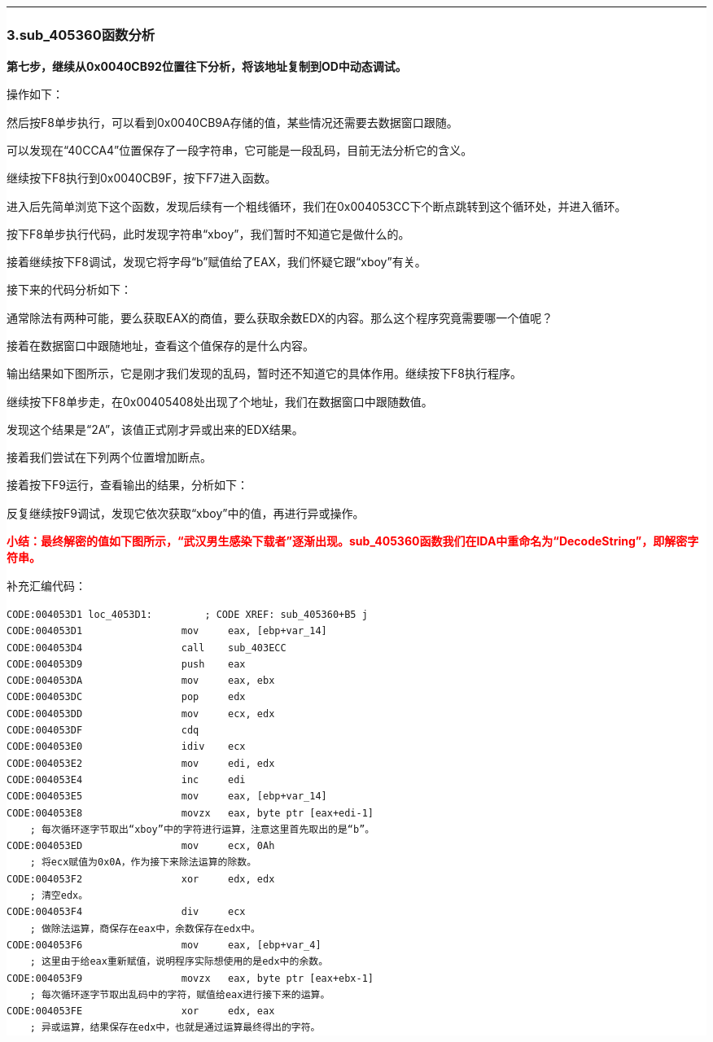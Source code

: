 ```
```

---


### 3.sub_405360函数分析

**第七步，继续从0x0040CB92位置往下分析，将该地址复制到OD中动态调试。**

操作如下：

然后按F8单步执行，可以看到0x0040CB9A存储的值，某些情况还需要去数据窗口跟随。

可以发现在“40CCA4”位置保存了一段字符串，它可能是一段乱码，目前无法分析它的含义。

继续按下F8执行到0x0040CB9F，按下F7进入函数。

进入后先简单浏览下这个函数，发现后续有一个粗线循环，我们在0x004053CC下个断点跳转到这个循环处，并进入循环。

按下F8单步执行代码，此时发现字符串“xboy”，我们暂时不知道它是做什么的。

接着继续按下F8调试，发现它将字母“b”赋值给了EAX，我们怀疑它跟“xboy”有关。

接下来的代码分析如下：

通常除法有两种可能，要么获取EAX的商值，要么获取余数EDX的内容。那么这个程序究竟需要哪一个值呢？

接着在数据窗口中跟随地址，查看这个值保存的是什么内容。

输出结果如下图所示，它是刚才我们发现的乱码，暂时还不知道它的具体作用。继续按下F8执行程序。

继续按下F8单步走，在0x00405408处出现了个地址，我们在数据窗口中跟随数值。

发现这个结果是“2A”，该值正式刚才异或出来的EDX结果。

接着我们尝试在下列两个位置增加断点。

接着按下F9运行，查看输出的结果，分析如下：

反复继续按F9调试，发现它依次获取“xboy”中的值，再进行异或操作。

<font color="red">**小结：最终解密的值如下图所示，“武汉男生感染下载者”逐渐出现。sub_405360函数我们在IDA中重命名为“DecodeString”，即解密字符串。**</font>

补充汇编代码：

```
CODE:004053D1 loc_4053D1:         ; CODE XREF: sub_405360+B5 j
CODE:004053D1                 mov     eax, [ebp+var_14]
CODE:004053D4                 call    sub_403ECC
CODE:004053D9                 push    eax
CODE:004053DA                 mov     eax, ebx
CODE:004053DC                 pop     edx
CODE:004053DD                 mov     ecx, edx
CODE:004053DF                 cdq
CODE:004053E0                 idiv    ecx
CODE:004053E2                 mov     edi, edx
CODE:004053E4                 inc     edi
CODE:004053E5                 mov     eax, [ebp+var_14]
CODE:004053E8                 movzx   eax, byte ptr [eax+edi-1]
    ; 每次循环逐字节取出“xboy”中的字符进行运算，注意这里首先取出的是“b”。
CODE:004053ED                 mov     ecx, 0Ah
    ; 将ecx赋值为0x0A，作为接下来除法运算的除数。
CODE:004053F2                 xor     edx, edx
    ; 清空edx。
CODE:004053F4                 div     ecx
    ; 做除法运算，商保存在eax中，余数保存在edx中。
CODE:004053F6                 mov     eax, [ebp+var_4]
    ; 这里由于给eax重新赋值，说明程序实际想使用的是edx中的余数。
CODE:004053F9                 movzx   eax, byte ptr [eax+ebx-1]
    ; 每次循环逐字节取出乱码中的字符，赋值给eax进行接下来的运算。
CODE:004053FE                 xor     edx, eax
    ; 异或运算，结果保存在edx中，也就是通过运算最终得出的字符。
```